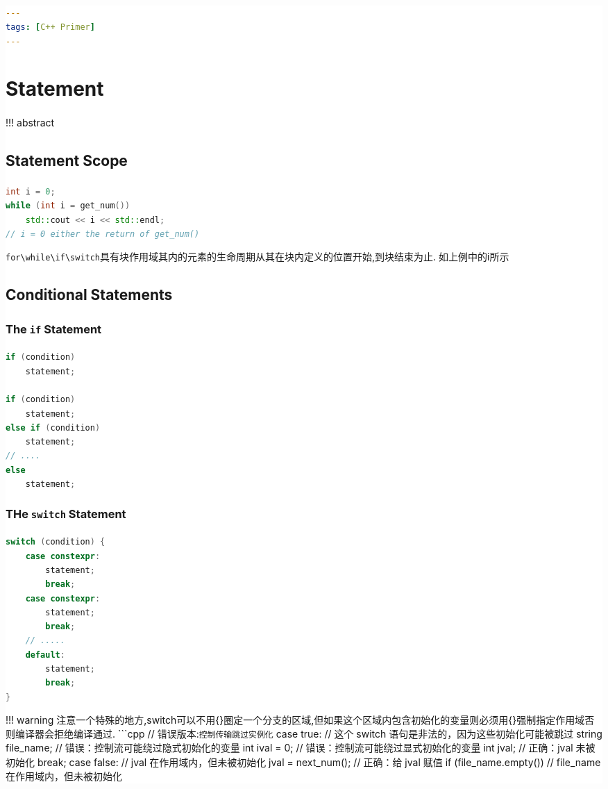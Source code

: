 ```yaml
---
tags: [C++ Primer]
---
```


# Statement
!!! abstract

## Statement Scope
```cpp
int i = 0;
while (int i = get_num())
    std::cout << i << std::endl;
// i = 0 either the return of get_num()
```
`for\while\if\switch`具有块作用域其内的元素的生命周期从其在块内定义的位置开始,到块结束为止. 如上例中的i所示
## Conditional Statements
### The `if` Statement
```cpp
if (condition)
    statement;

if (condition)
    statement;
else if (condition)
    statement;
// ....
else 
    statement; 
```
### THe `switch` Statement
```cpp
switch (condition) {
    case constexpr:
        statement;
        break;
    case constexpr:
        statement;
        break;
    // .....
    default:
        statement;
        break;
}
```

!!! warning 
    注意一个特殊的地方,switch可以不用{}圈定一个分支的区域,但如果这个区域内包含初始化的变量则必须用{}强制指定作用域否则编译器会拒绝编译通过.
    ```cpp
    // 错误版本:`控制传输跳过实例化`
    case true:
        // 这个 switch 语句是非法的，因为这些初始化可能被跳过
        string file_name;  // 错误：控制流可能绕过隐式初始化的变量
        int ival = 0;      // 错误：控制流可能绕过显式初始化的变量
        int jval;          // 正确：jval 未被初始化
        break;
    case false:
        // jval 在作用域内，但未被初始化
        jval = next_num();  // 正确：给 jval 赋值
        if (file_name.empty())  // file_name 在作用域内，但未被初始化